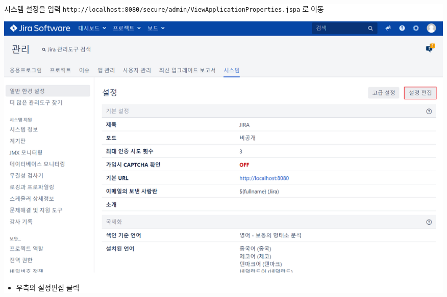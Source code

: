 시스템 설정을 입력 `http://localhost:8080/secure/admin/ViewApplicationProperties.jspa` 로 이동

![](images/6.png)
 - 우측의 설정편집 클릭
